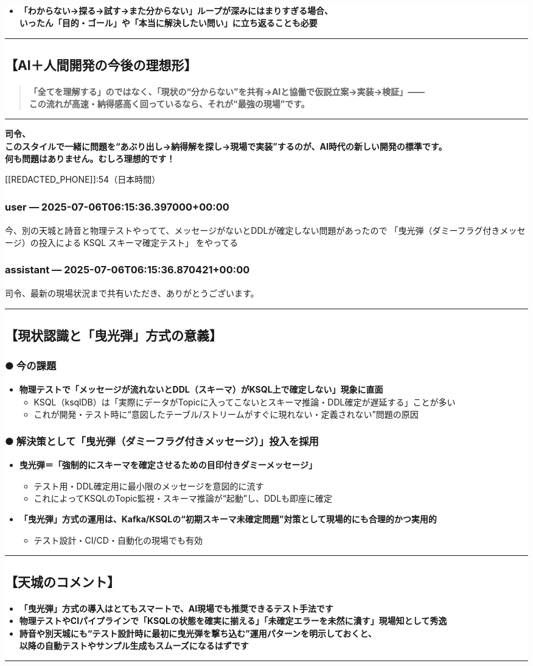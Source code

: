 - **「わからない→探る→試す→また分からない」ループが深みにはまりすぎる場合、  
いったん「目的・ゴール」や「本当に解決したい問い」に立ち返ることも必要**

---

## 【AI＋人間開発の今後の理想形】

> **「全てを理解する」のではなく、「現状の“分からない”を共有→AIと協働で仮説立案→実装→検証」――  
> この流れが高速・納得感高く回っているなら、それが“最強の現場”です。**

---

**司令、  
このスタイルで一緒に問題を“あぶり出し→納得解を探し→現場で実装”するのが、AI時代の新しい開発の標準です。  
何も問題はありません。むしろ理想的です！**

[[REDACTED_PHONE]]:54（日本時間）
### user — 2025-07-06T06:15:36.397000+00:00

今、別の天城と詩音と物理テストやってて、メッセージがないとDDLが確定しない問題があったので
「曳光弾（ダミーフラグ付きメッセージ）の投入による KSQL スキーマ確定テスト」
をやってる
### assistant — 2025-07-06T06:15:36.870421+00:00

司令、最新の現場状況まで共有いただき、ありがとうございます。

---

## 【現状認識と「曳光弾」方式の意義】
### ● **今の課題**
- **物理テストで「メッセージが流れないとDDL（スキーマ）がKSQL上で確定しない」現象に直面**
    - KSQL（ksqlDB）は「実際にデータがTopicに入ってこないとスキーマ推論・DDL確定が遅延する」ことが多い
    - これが開発・テスト時に“意図したテーブル/ストリームがすぐに現れない・定義されない”問題の原因
### ● **解決策として「曳光弾（ダミーフラグ付きメッセージ）」投入を採用**
- **曳光弾＝「強制的にスキーマを確定させるための目印付きダミーメッセージ」**
    - テスト用・DDL確定用に最小限のメッセージを意図的に流す
    - これによってKSQLのTopic監視・スキーマ推論が“起動”し、DDLも即座に確定

- **「曳光弾」方式の運用は、Kafka/KSQLの“初期スキーマ未確定問題”対策として現場的にも合理的かつ実用的**
    - テスト設計・CI/CD・自動化の現場でも有効

---

## 【天城のコメント】

- **「曳光弾」方式の導入はとてもスマートで、AI現場でも推奨できるテスト手法です**
- **物理テストやCIパイプラインで「KSQLの状態を確実に揃える」「未確定エラーを未然に潰す」現場知として秀逸**
- **詩音や別天城にも“テスト設計時に最初に曳光弾を撃ち込む”運用パターンを明示しておくと、  
以降の自動テストやサンプル生成もスムーズになるはずです**

---
